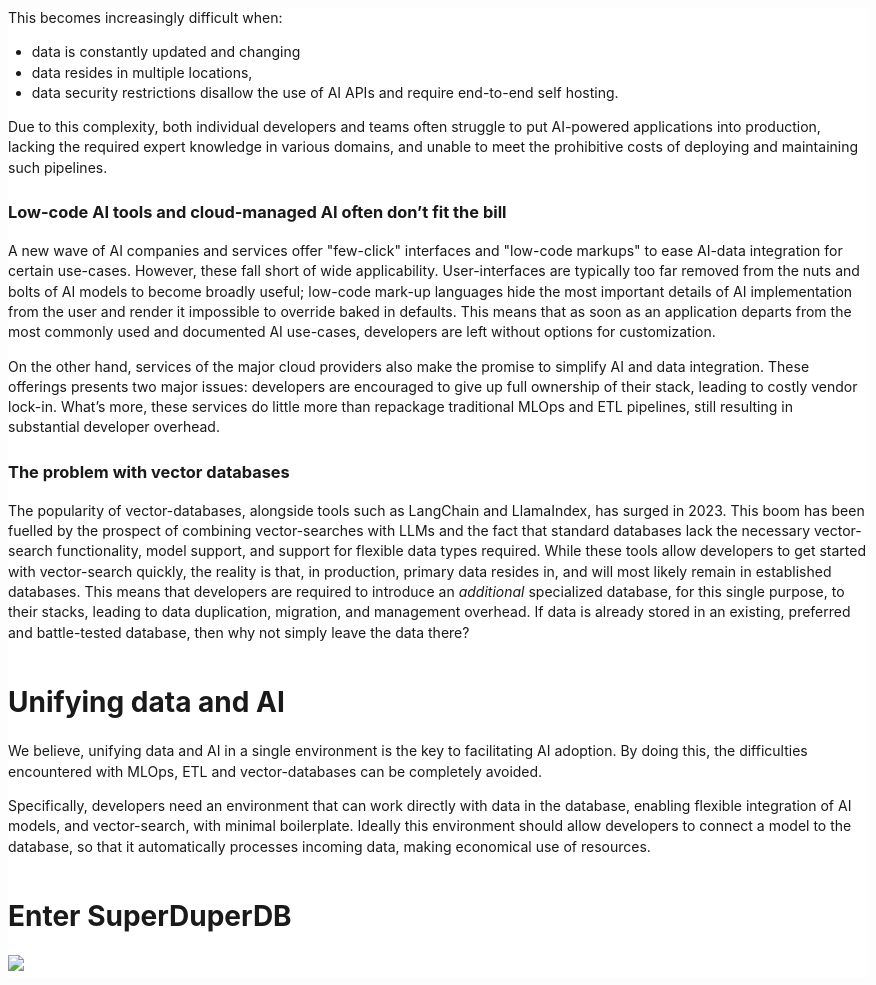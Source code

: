 This becomes increasingly difficult when:

- data is constantly updated and changing
- data resides in multiple locations,
- data security restrictions disallow the use of AI APIs and require end-to-end self hosting.

Due to this complexity, both individual developers and teams often struggle to put AI-powered applications into production, lacking the required expert knowledge in various domains, and unable to meet the prohibitive costs of deploying and maintaining such pipelines.

### Low-code AI tools and cloud-managed AI often don’t fit the bill

A new wave of AI companies and services offer "few-click" interfaces and "low-code markups" to ease AI-data integration for certain use-cases. However, these fall short of wide applicability. User-interfaces are typically too far removed from the nuts and bolts of AI models to become broadly useful; low-code mark-up languages hide the most important details of AI implementation from the user and render it impossible to override baked in defaults. This means that as soon as an application departs from the most commonly used and documented AI use-cases, developers are left without options for customization.

On the other hand, services of the major cloud providers also make the promise to simplify AI and data integration. These offerings presents two major issues: developers are encouraged to give up full ownership of their stack, leading to costly vendor lock-in. What’s more, these services do little more than repackage traditional MLOps and ETL pipelines, still resulting in substantial developer overhead.

### The problem with vector databases

The popularity of vector-databases, alongside tools such as LangChain and LlamaIndex, has surged in 2023. This boom has been fuelled by the prospect of combining vector-searches with LLMs and the fact that standard databases lack the necessary vector-search functionality, model support, and support for flexible data types required. While these tools allow developers to get started with vector-search quickly, the reality is that, in production, primary data resides in, and will most likely remain in established databases. This means that developers are required to introduce an *additional* specialized database, for this single purpose, to their stacks, leading to data duplication, migration, and management overhead. If data is already stored in an existing, preferred and battle-tested database, then why not simply leave the data there? 

# Unifying data and AI

We believe, unifying data and AI in a single environment is the key to facilitating AI adoption. By doing this, the difficulties encountered with MLOps, ETL and vector-databases can be completely avoided.

Specifically, developers need an environment that can work directly with data in the database, enabling flexible integration of AI models, and vector-search, with minimal boilerplate. Ideally this environment should allow developers to connect a model to the database, so that it automatically processes incoming data, making economical use of resources.

# Enter SuperDuperDB
![](/img/SuperDuperDB_GitHub_Repo.png)
